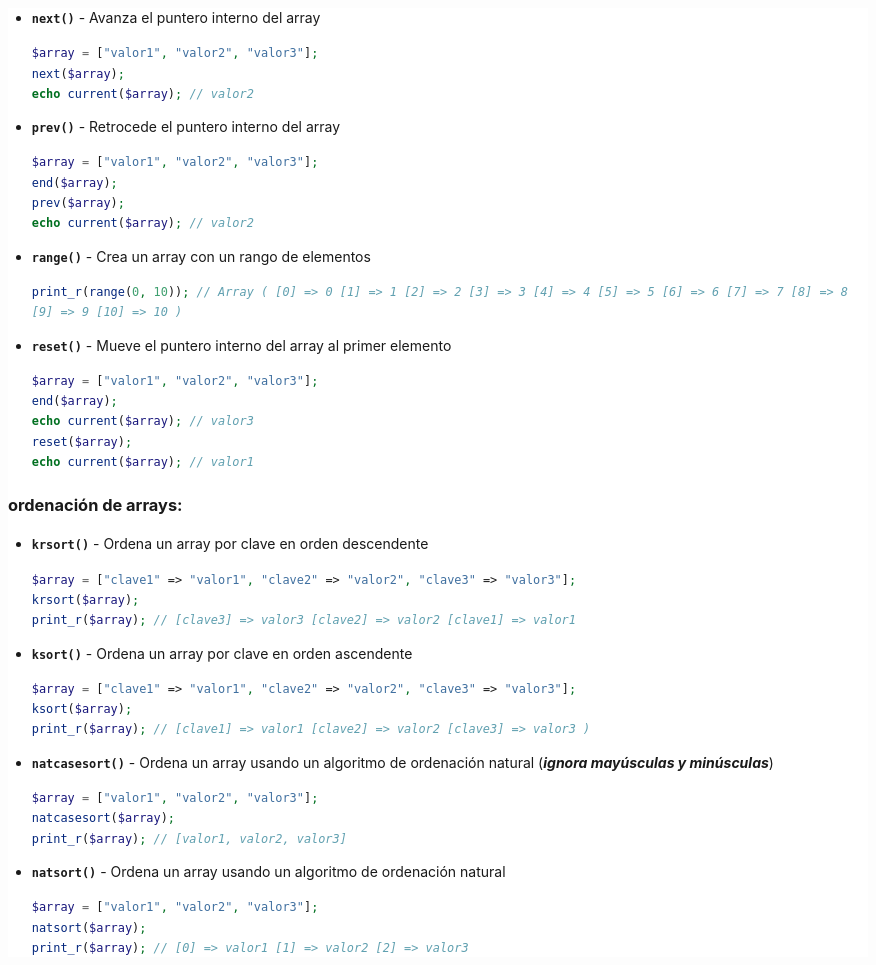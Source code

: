 - **`next()`** - Avanza el puntero interno del array
    ```php
    $array = ["valor1", "valor2", "valor3"];
    next($array);
    echo current($array); // valor2
    ```

- **`prev()`** - Retrocede el puntero interno del array
    ```php
    $array = ["valor1", "valor2", "valor3"];
    end($array);
    prev($array);
    echo current($array); // valor2
    ```
- **`range()`** - Crea un array con un rango de elementos
    ```php
    print_r(range(0, 10)); // Array ( [0] => 0 [1] => 1 [2] => 2 [3] => 3 [4] => 4 [5] => 5 [6] => 6 [7] => 7 [8] => 8 [9] => 9 [10] => 10 )
    ```
- **`reset()`** - Mueve el puntero interno del array al primer elemento
    ```php
    $array = ["valor1", "valor2", "valor3"];
    end($array);
    echo current($array); // valor3
    reset($array);
    echo current($array); // valor1
    ```

### ordenación de arrays:

- **`krsort()`** - Ordena un array por clave en orden descendente
    ```php
    $array = ["clave1" => "valor1", "clave2" => "valor2", "clave3" => "valor3"];
    krsort($array);
    print_r($array); // [clave3] => valor3 [clave2] => valor2 [clave1] => valor1
    ```
- **`ksort()`** - Ordena un array por clave en orden ascendente
    ```php
    $array = ["clave1" => "valor1", "clave2" => "valor2", "clave3" => "valor3"];
    ksort($array);
    print_r($array); // [clave1] => valor1 [clave2] => valor2 [clave3] => valor3 )
    ```
- **`natcasesort()`** - Ordena un array usando un algoritmo de ordenación natural (***ignora mayúsculas y minúsculas***)
    ```php
    $array = ["valor1", "valor2", "valor3"];
    natcasesort($array);
    print_r($array); // [valor1, valor2, valor3]
    ```
- **`natsort()`** - Ordena un array usando un algoritmo de ordenación natural
    ```php
    $array = ["valor1", "valor2", "valor3"];
    natsort($array);
    print_r($array); // [0] => valor1 [1] => valor2 [2] => valor3
    ```
